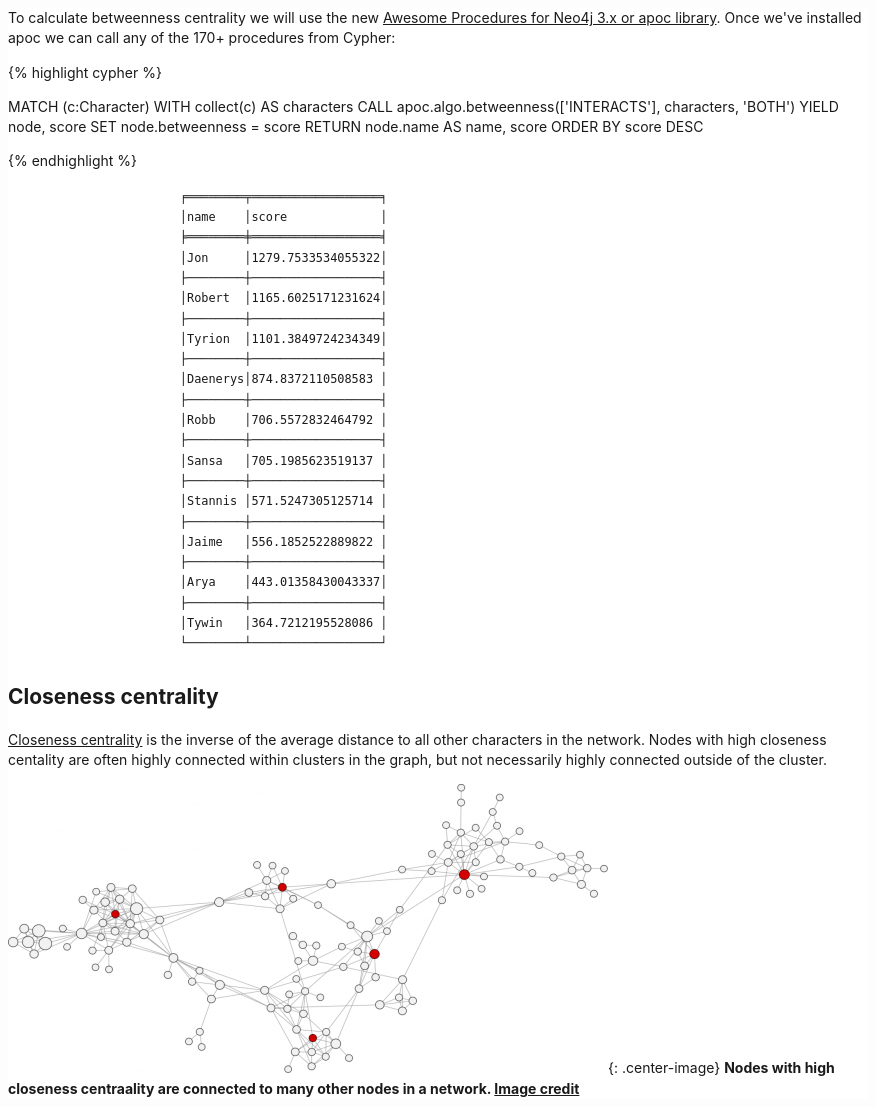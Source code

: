 To calculate betweenness centrality we will use the new [Awesome Procedures for Neo4j 3.x or apoc library](https://github.com/neo4j-contrib/neo4j-apoc-procedures). Once we've installed apoc we can call any of the 170+ procedures from Cypher:

{% highlight cypher %}

MATCH (c:Character)
WITH collect(c) AS characters
CALL apoc.algo.betweenness(['INTERACTS'], characters, 'BOTH') YIELD node, score
SET node.betweenness = score
RETURN node.name AS name, score ORDER BY score DESC

{% endhighlight %}

~~~
                        ╒════════╤══════════════════╕
                        │name    │score             │
                        ╞════════╪══════════════════╡
                        │Jon     │1279.7533534055322│
                        ├────────┼──────────────────┤
                        │Robert  │1165.6025171231624│
                        ├────────┼──────────────────┤
                        │Tyrion  │1101.3849724234349│
                        ├────────┼──────────────────┤
                        │Daenerys│874.8372110508583 │
                        ├────────┼──────────────────┤
                        │Robb    │706.5572832464792 │
                        ├────────┼──────────────────┤
                        │Sansa   │705.1985623519137 │
                        ├────────┼──────────────────┤
                        │Stannis │571.5247305125714 │
                        ├────────┼──────────────────┤
                        │Jaime   │556.1852522889822 │
                        ├────────┼──────────────────┤
                        │Arya    │443.01358430043337│
                        ├────────┼──────────────────┤
                        │Tywin   │364.7212195528086 │
                        └────────┴──────────────────┘
~~~


## Closeness centrality

[Closeness centrality](https://en.wikipedia.org/wiki/Centrality#Closeness_centrality) is the inverse of the average distance to all other characters in the network. Nodes with high closeness centality are often highly connected within clusters in the graph, but not necessarily highly connected outside of the cluster.

![](/public/img/closeness-centrality.png){: .center-image}
**Nodes with high closeness centraality are connected to many other nodes in a network. [Image credit](https://www.linkedin.com/pulse/wtf-do-you-actually-know-who-influencers-walter-pike)**
